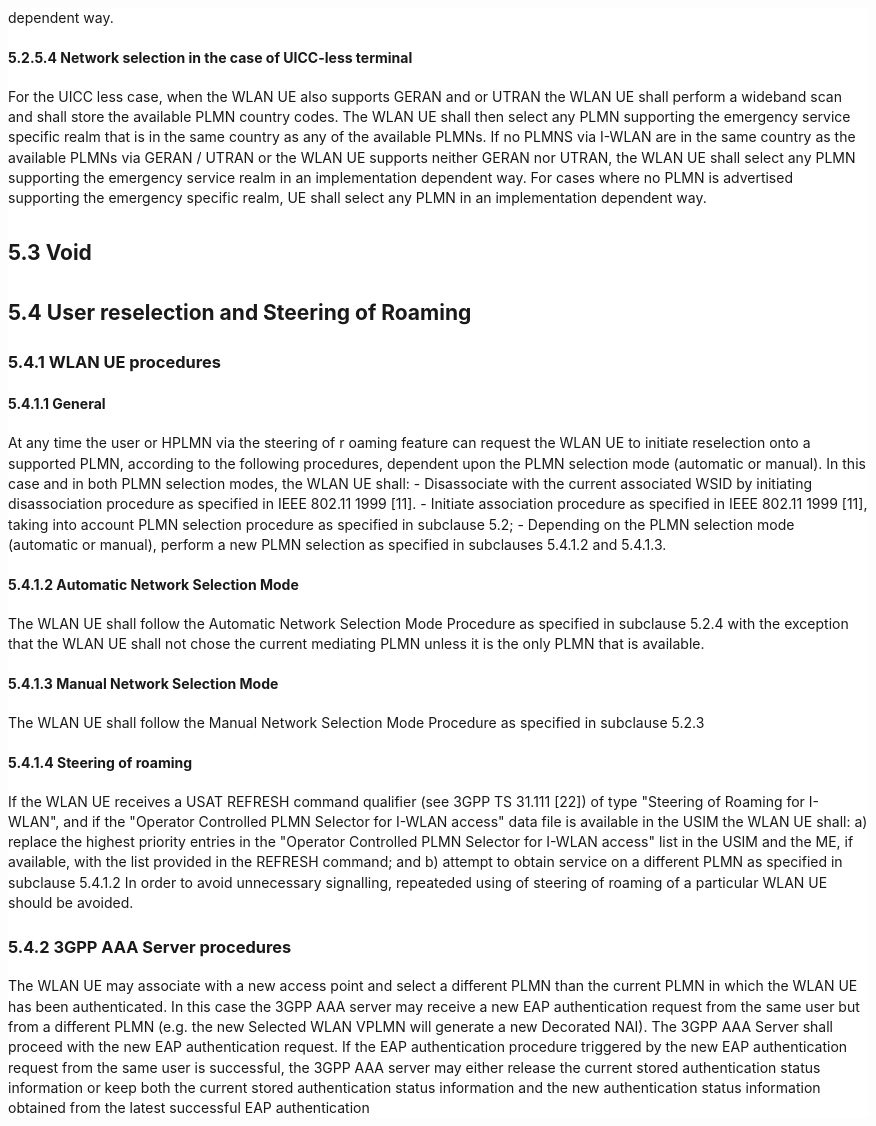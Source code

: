 dependent way.
#### 5.2.5.4 Network selection in the case of UICC-less terminal
For the UICC less case, when the WLAN UE also supports GERAN and or UTRAN the
WLAN UE shall perform a wideband scan and shall store the available PLMN
country codes. The WLAN UE shall then select any PLMN supporting the emergency
service specific realm that is in the same country as any of the available
PLMNs. If no PLMNS via I-WLAN are in the same country as the available PLMNs
via GERAN / UTRAN or the WLAN UE supports neither GERAN nor UTRAN, the WLAN UE
shall select any PLMN supporting the emergency service realm in an
implementation dependent way. For cases where no PLMN is advertised supporting
the emergency specific realm, UE shall select any PLMN in an implementation
dependent way.
## 5.3 Void
## 5.4 User reselection and Steering of Roaming
### 5.4.1 WLAN UE procedures
#### 5.4.1.1 General
At any time the user or HPLMN via the steering of r oaming feature can request
the WLAN UE to initiate reselection onto a supported PLMN, according to the
following procedures, dependent upon the PLMN selection mode (automatic or
manual). In this case and in both PLMN selection modes, the WLAN UE shall:
\- Disassociate with the current associated WSID by initiating disassociation
procedure as specified in IEEE 802.11 1999 [11].
\- Initiate association procedure as specified in IEEE 802.11 1999 [11],
taking into account PLMN selection procedure as specified in subclause 5.2;
\- Depending on the PLMN selection mode (automatic or manual), perform a new
PLMN selection as specified in subclauses 5.4.1.2 and 5.4.1.3.
#### 5.4.1.2 Automatic Network Selection Mode
The WLAN UE shall follow the Automatic Network Selection Mode Procedure as
specified in subclause 5.2.4 with the exception that the WLAN UE shall not
chose the current mediating PLMN unless it is the only PLMN that is available.
#### 5.4.1.3 Manual Network Selection Mode
The WLAN UE shall follow the Manual Network Selection Mode Procedure as
specified in subclause 5.2.3
#### 5.4.1.4 Steering of roaming
If the WLAN UE receives a USAT REFRESH command qualifier (see 3GPP TS 31.111
[22]) of type \"Steering of Roaming for I-WLAN\", and if the \"Operator
Controlled PLMN Selector for I-WLAN access\" data file is available in the
USIM the WLAN UE shall:
a) replace the highest priority entries in the \"Operator Controlled PLMN
Selector for I-WLAN access\" list in the USIM and the ME, if available, with
the list provided in the REFRESH command; and
b) attempt to obtain service on a different PLMN as specified in subclause
5.4.1.2
In order to avoid unnecessary signalling, repeateded using of steering of
roaming of a particular WLAN UE should be avoided.
### 5.4.2 3GPP AAA Server procedures
The WLAN UE may associate with a new access point and select a different PLMN
than the current PLMN in which the WLAN UE has been authenticated. In this
case the 3GPP AAA server may receive a new EAP authentication request from the
same user but from a different PLMN (e.g. the new Selected WLAN VPLMN will
generate a new Decorated NAI). The 3GPP AAA Server shall proceed with the new
EAP authentication request.
If the EAP authentication procedure triggered by the new EAP authentication
request from the same user is successful, the 3GPP AAA server may either
release the current stored authentication status information or keep both the
current stored authentication status information and the new authentication
status information obtained from the latest successful EAP authentication